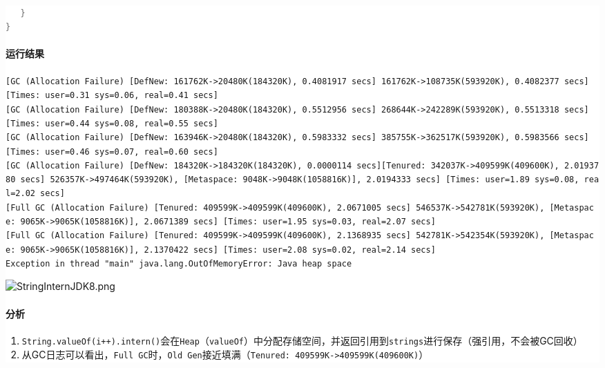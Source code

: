 ```Java
   }
}
```

#### 运行结果
```
[GC (Allocation Failure) [DefNew: 161762K->20480K(184320K), 0.4081917 secs] 161762K->108735K(593920K), 0.4082377 secs] [Times: user=0.31 sys=0.06, real=0.41 secs] 
[GC (Allocation Failure) [DefNew: 180388K->20480K(184320K), 0.5512956 secs] 268644K->242289K(593920K), 0.5513318 secs] [Times: user=0.44 sys=0.08, real=0.55 secs] 
[GC (Allocation Failure) [DefNew: 163946K->20480K(184320K), 0.5983332 secs] 385755K->362517K(593920K), 0.5983566 secs] [Times: user=0.46 sys=0.07, real=0.60 secs] 
[GC (Allocation Failure) [DefNew: 184320K->184320K(184320K), 0.0000114 secs][Tenured: 342037K->409599K(409600K), 2.0193780 secs] 526357K->497464K(593920K), [Metaspace: 9048K->9048K(1058816K)], 2.0194333 secs] [Times: user=1.89 sys=0.08, real=2.02 secs] 
[Full GC (Allocation Failure) [Tenured: 409599K->409599K(409600K), 2.0671005 secs] 546537K->542781K(593920K), [Metaspace: 9065K->9065K(1058816K)], 2.0671389 secs] [Times: user=1.95 sys=0.03, real=2.07 secs] 
[Full GC (Allocation Failure) [Tenured: 409599K->409599K(409600K), 2.1368935 secs] 542781K->542354K(593920K), [Metaspace: 9065K->9065K(1058816K)], 2.1370422 secs] [Times: user=2.08 sys=0.02, real=2.14 secs] 
Exception in thread "main" java.lang.OutOfMemoryError: Java heap space
```
![StringInternJDK8.png](http://ot85c3jox.bkt.clouddn.com/StringInternJDK8.png)

#### 分析
1. `String.valueOf(i++).intern()`会在`Heap`（`valueOf`）中分配存储空间，并返回引用到`strings`进行保存（强引用，不会被GC回收）
2. 从GC日志可以看出，`Full GC`时，`Old Gen`接近填满（`Tenured: 409599K->409599K(409600K)`）

 




